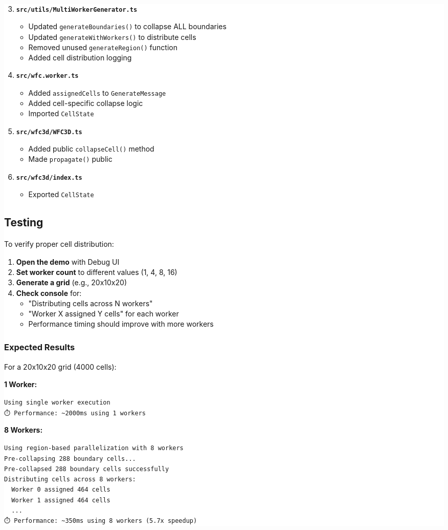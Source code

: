 3. **`src/utils/MultiWorkerGenerator.ts`**

   - Updated `generateBoundaries()` to collapse ALL boundaries
   - Updated `generateWithWorkers()` to distribute cells
   - Removed unused `generateRegion()` function
   - Added cell distribution logging

4. **`src/wfc.worker.ts`**

   - Added `assignedCells` to `GenerateMessage`
   - Added cell-specific collapse logic
   - Imported `CellState`

5. **`src/wfc3d/WFC3D.ts`**

   - Added public `collapseCell()` method
   - Made `propagate()` public

6. **`src/wfc3d/index.ts`**
   - Exported `CellState`

## Testing

To verify proper cell distribution:

1. **Open the demo** with Debug UI
2. **Set worker count** to different values (1, 4, 8, 16)
3. **Generate a grid** (e.g., 20x10x20)
4. **Check console** for:
   - "Distributing cells across N workers"
   - "Worker X assigned Y cells" for each worker
   - Performance timing should improve with more workers

### Expected Results

For a 20x10x20 grid (4000 cells):

**1 Worker:**

```
Using single worker execution
⏱️ Performance: ~2000ms using 1 workers
```

**8 Workers:**

```
Using region-based parallelization with 8 workers
Pre-collapsing 288 boundary cells...
Pre-collapsed 288 boundary cells successfully
Distributing cells across 8 workers:
  Worker 0 assigned 464 cells
  Worker 1 assigned 464 cells
  ...
⏱️ Performance: ~350ms using 8 workers (5.7x speedup)
```
